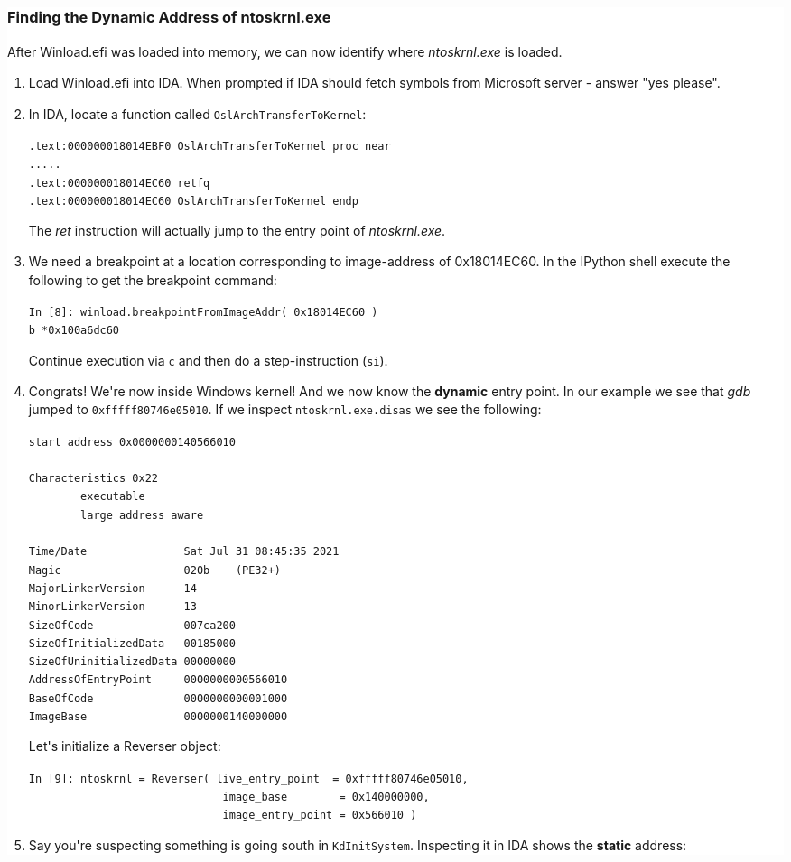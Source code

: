 ### Finding the Dynamic Address of ntoskrnl.exe
After Winload.efi was loaded into memory, we can now identify where
*ntoskrnl.exe* is loaded.

1. Load Winload.efi into IDA. When prompted if IDA should fetch symbols from
Microsoft server - answer "yes please".
1. In IDA, locate a function called `OslArchTransferToKernel`:
	```
	.text:000000018014EBF0 OslArchTransferToKernel proc near
	.....
	.text:000000018014EC60 retfq
	.text:000000018014EC60 OslArchTransferToKernel endp
	```
	The *ret* instruction will actually jump to the entry point of *ntoskrnl.exe*.
1. We need a breakpoint at a location corresponding to image-address of
0x18014EC60. In the IPython shell execute the following to get the breakpoint
command:
    ```
    In [8]: winload.breakpointFromImageAddr( 0x18014EC60 )
    b *0x100a6dc60
    ```
	Continue execution via `c` and then do a step-instruction (`si`).
1. Congrats! We're now inside Windows kernel! And we now know the **dynamic**
   entry point. In our example we see that *gdb* jumped to `0xfffff80746e05010`.
   If we inspect `ntoskrnl.exe.disas` we see the following:

	```
	start address 0x0000000140566010

	Characteristics 0x22
			executable
			large address aware

	Time/Date               Sat Jul 31 08:45:35 2021
	Magic                   020b    (PE32+)
	MajorLinkerVersion      14
	MinorLinkerVersion      13
	SizeOfCode              007ca200
	SizeOfInitializedData   00185000
	SizeOfUninitializedData 00000000
	AddressOfEntryPoint     0000000000566010
	BaseOfCode              0000000000001000
	ImageBase               0000000140000000
	```
  	Let's initialize a Reverser object:

	```
	In [9]: ntoskrnl = Reverser( live_entry_point  = 0xfffff80746e05010,
                                  image_base        = 0x140000000,
                                  image_entry_point = 0x566010 )
	```

1. Say you're suspecting something is going south in `KdInitSystem`. Inspecting
it in IDA shows the **static** address:
